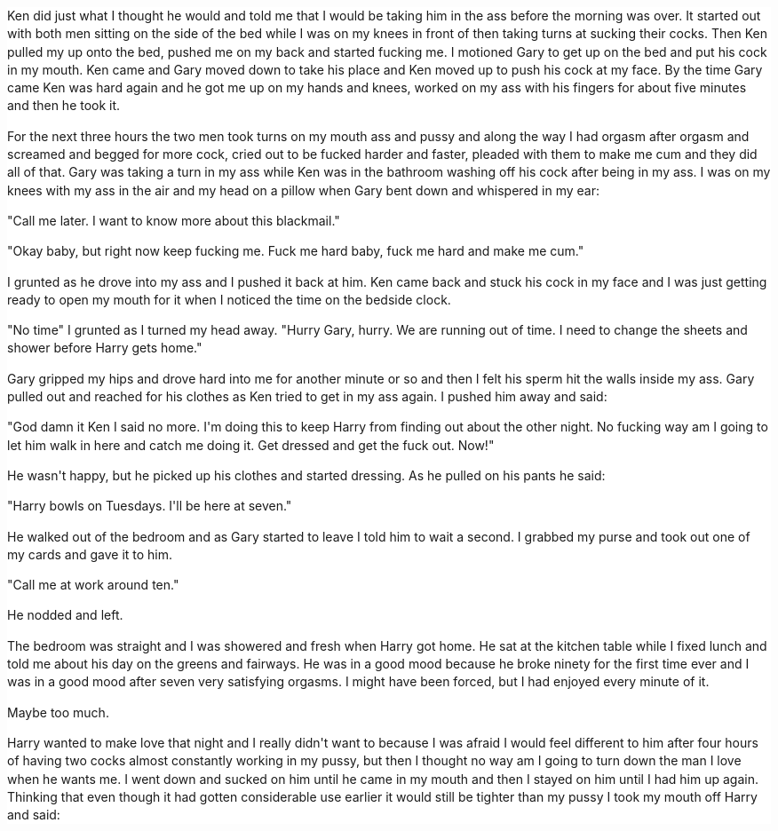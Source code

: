  Ken did just what I thought he would and told me that I would be taking him in the ass before the morning was over. It started out with both men sitting on the side of the bed while I was on my knees in front of then taking turns at sucking their cocks. Then Ken pulled my up onto the bed, pushed me on my back and started fucking me. I motioned Gary to get up on the bed and put his cock in my mouth. Ken came and Gary moved down to take his place and Ken moved up to push his cock at my face. By the time Gary came Ken was hard again and he got me up on my hands and knees, worked on my ass with his fingers for about five minutes and then he took it. 

 For the next three hours the two men took turns on my mouth ass and pussy and along the way I had orgasm after orgasm and screamed and begged for more cock, cried out to be fucked harder and faster, pleaded with them to make me cum and they did all of that. Gary was taking a turn in my ass while Ken was in the bathroom washing off his cock after being in my ass. I was on my knees with my ass in the air and my head on a pillow when Gary bent down and whispered in my ear: 

 "Call me later. I want to know more about this blackmail." 

 "Okay baby, but right now keep fucking me. Fuck me hard baby, fuck me hard and make me cum." 

 I grunted as he drove into my ass and I pushed it back at him. Ken came back and stuck his cock in my face and I was just getting ready to open my mouth for it when I noticed the time on the bedside clock. 

 "No time" I grunted as I turned my head away. "Hurry Gary, hurry. We are running out of time. I need to change the sheets and shower before Harry gets home." 

 Gary gripped my hips and drove hard into me for another minute or so and then I felt his sperm hit the walls inside my ass. Gary pulled out and reached for his clothes as Ken tried to get in my ass again. I pushed him away and said: 

 "God damn it Ken I said no more. I'm doing this to keep Harry from finding out about the other night. No fucking way am I going to let him walk in here and catch me doing it. Get dressed and get the fuck out. Now!" 

 He wasn't happy, but he picked up his clothes and started dressing. As he pulled on his pants he said: 

 "Harry bowls on Tuesdays. I'll be here at seven." 

 He walked out of the bedroom and as Gary started to leave I told him to wait a second. I grabbed my purse and took out one of my cards and gave it to him. 

 "Call me at work around ten." 

 He nodded and left. 

 The bedroom was straight and I was showered and fresh when Harry got home. He sat at the kitchen table while I fixed lunch and told me about his day on the greens and fairways. He was in a good mood because he broke ninety for the first time ever and I was in a good mood after seven very satisfying orgasms. I might have been forced, but I had enjoyed every minute of it. 

 Maybe too much. 

 Harry wanted to make love that night and I really didn't want to because I was afraid I would feel different to him after four hours of having two cocks almost constantly working in my pussy, but then I thought no way am I going to turn down the man I love when he wants me. I went down and sucked on him until he came in my mouth and then I stayed on him until I had him up again. Thinking that even though it had gotten considerable use earlier it would still be tighter than my pussy I took my mouth off Harry and said: 
